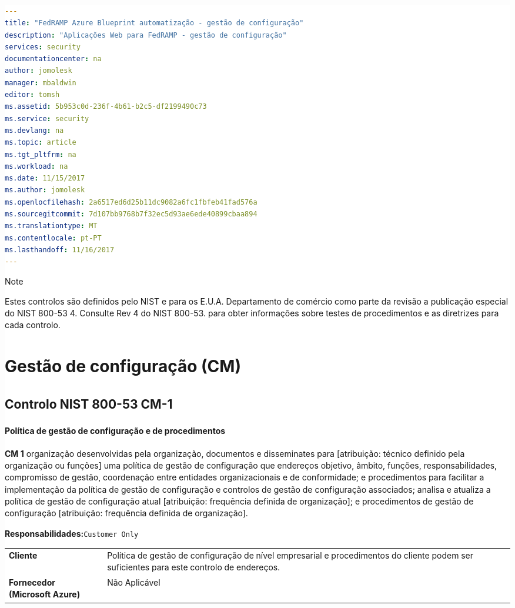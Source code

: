 ```yaml
---
title: "FedRAMP Azure Blueprint automatização - gestão de configuração"
description: "Aplicações Web para FedRAMP - gestão de configuração"
services: security
documentationcenter: na
author: jomolesk
manager: mbaldwin
editor: tomsh
ms.assetid: 5b953c0d-236f-4b61-b2c5-df2199490c73
ms.service: security
ms.devlang: na
ms.topic: article
ms.tgt_pltfrm: na
ms.workload: na
ms.date: 11/15/2017
ms.author: jomolesk
ms.openlocfilehash: 2a6517ed6d25b11dc9082a6fc1fbfeb41fad576a
ms.sourcegitcommit: 7d107bb9768b7f32ec5d93ae6ede40899cbaa894
ms.translationtype: MT
ms.contentlocale: pt-PT
ms.lasthandoff: 11/16/2017
---
```

> [!NOTE]
> Estes controlos são definidos pelo NIST e para os E.U.A. Departamento de comércio como parte da revisão a publicação especial do NIST 800-53 4. Consulte Rev 4 do NIST 800-53. para obter informações sobre testes de procedimentos e as diretrizes para cada controlo.

# <a name="configuration-management-cm"></a>Gestão de configuração (CM)

## <a name="nist-800-53-control-cm-1"></a>Controlo NIST 800-53 CM-1

#### <a name="configuration-management-policy-and-procedures"></a>Política de gestão de configuração e de procedimentos

**CM 1** organização desenvolvidas pela organização, documentos e disseminates para [atribuição: técnico definido pela organização ou funções] uma política de gestão de configuração que endereços objetivo, âmbito, funções, responsabilidades, compromisso de gestão, coordenação entre entidades organizacionais e de conformidade; e procedimentos para facilitar a implementação da política de gestão de configuração e controlos de gestão de configuração associados; analisa e atualiza a política de gestão de configuração atual [atribuição: frequência definida de organização]; e procedimentos de gestão de configuração [atribuição: frequência definida de organização].

**Responsabilidades:**`Customer Only`

|||
|---|---|
| **Cliente** | Política de gestão de configuração de nível empresarial e procedimentos do cliente podem ser suficientes para este controlo de endereços. |
| **Fornecedor (Microsoft Azure)** | Não Aplicável |
